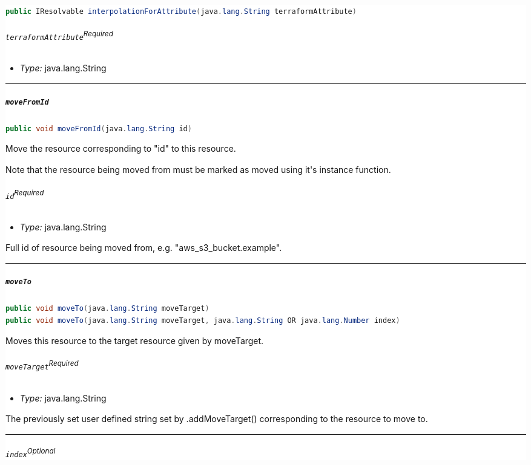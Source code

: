 ```java
public IResolvable interpolationForAttribute(java.lang.String terraformAttribute)
```

###### `terraformAttribute`<sup>Required</sup> <a name="terraformAttribute" id="@cdktf/provider-pagerduty.userContactMethod.UserContactMethod.interpolationForAttribute.parameter.terraformAttribute"></a>

- *Type:* java.lang.String

---

##### `moveFromId` <a name="moveFromId" id="@cdktf/provider-pagerduty.userContactMethod.UserContactMethod.moveFromId"></a>

```java
public void moveFromId(java.lang.String id)
```

Move the resource corresponding to "id" to this resource.

Note that the resource being moved from must be marked as moved using it's instance function.

###### `id`<sup>Required</sup> <a name="id" id="@cdktf/provider-pagerduty.userContactMethod.UserContactMethod.moveFromId.parameter.id"></a>

- *Type:* java.lang.String

Full id of resource being moved from, e.g. "aws_s3_bucket.example".

---

##### `moveTo` <a name="moveTo" id="@cdktf/provider-pagerduty.userContactMethod.UserContactMethod.moveTo"></a>

```java
public void moveTo(java.lang.String moveTarget)
public void moveTo(java.lang.String moveTarget, java.lang.String OR java.lang.Number index)
```

Moves this resource to the target resource given by moveTarget.

###### `moveTarget`<sup>Required</sup> <a name="moveTarget" id="@cdktf/provider-pagerduty.userContactMethod.UserContactMethod.moveTo.parameter.moveTarget"></a>

- *Type:* java.lang.String

The previously set user defined string set by .addMoveTarget() corresponding to the resource to move to.

---

###### `index`<sup>Optional</sup> <a name="index" id="@cdktf/provider-pagerduty.userContactMethod.UserContactMethod.moveTo.parameter.index"></a>
